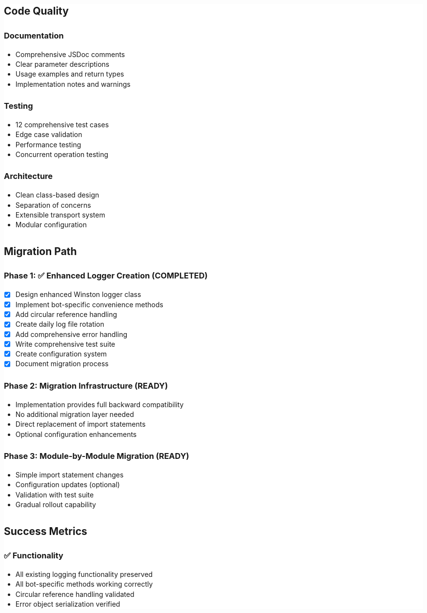 ## Code Quality

### Documentation
- Comprehensive JSDoc comments
- Clear parameter descriptions
- Usage examples and return types
- Implementation notes and warnings

### Testing
- 12 comprehensive test cases
- Edge case validation
- Performance testing
- Concurrent operation testing

### Architecture
- Clean class-based design
- Separation of concerns
- Extensible transport system
- Modular configuration

## Migration Path

### Phase 1: ✅ **Enhanced Logger Creation** (COMPLETED)
- [x] Design enhanced Winston logger class
- [x] Implement bot-specific convenience methods
- [x] Add circular reference handling
- [x] Create daily log file rotation
- [x] Add comprehensive error handling
- [x] Write comprehensive test suite
- [x] Create configuration system
- [x] Document migration process

### Phase 2: **Migration Infrastructure** (READY)
- Implementation provides full backward compatibility
- No additional migration layer needed
- Direct replacement of import statements
- Optional configuration enhancements

### Phase 3: **Module-by-Module Migration** (READY)
- Simple import statement changes
- Configuration updates (optional)
- Validation with test suite
- Gradual rollout capability

## Success Metrics

### ✅ **Functionality**
- All existing logging functionality preserved
- All bot-specific methods working correctly
- Circular reference handling validated
- Error object serialization verified
